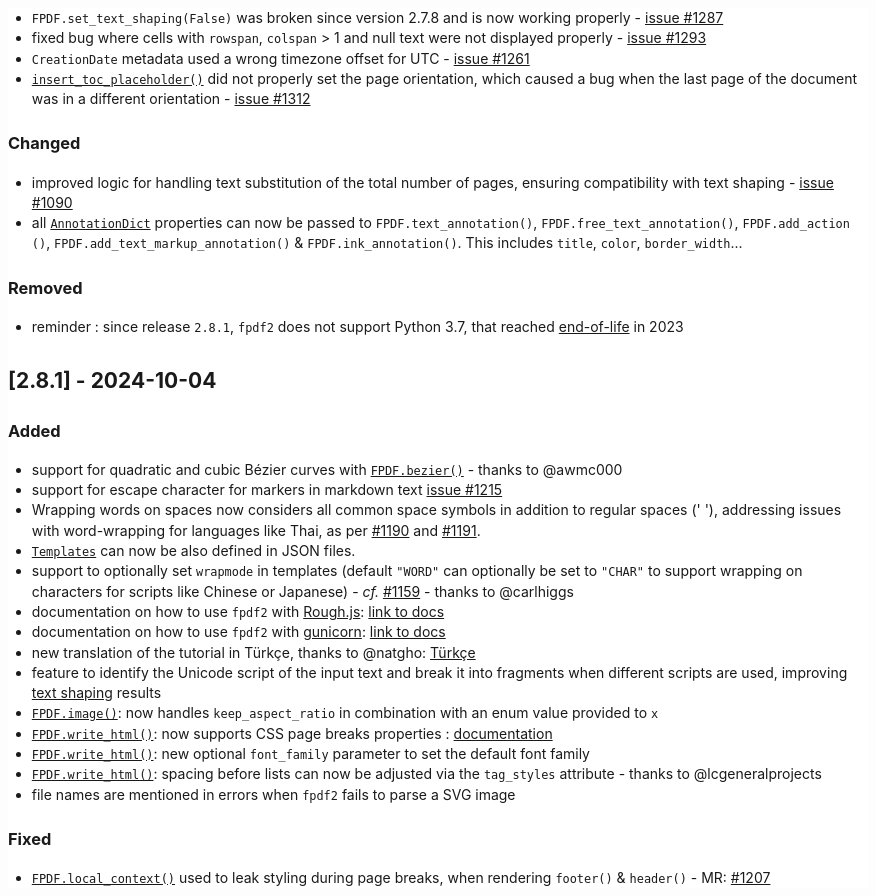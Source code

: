 * `FPDF.set_text_shaping(False)` was broken since version 2.7.8 and is now working properly - [issue #1287](https://github.com/py-pdf/fpdf2/issues/1287)
* fixed bug where cells with `rowspan`, `colspan` > 1 and null text were not displayed properly - [issue #1293](https://github.com/py-pdf/fpdf2/issues/1293)
* `CreationDate` metadata used a wrong timezone offset for UTC - [issue #1261](https://github.com/py-pdf/fpdf2/issues/1261)
* [`insert_toc_placeholder()`](https://py-pdf.github.io/fpdf2/fpdf/fpdf.html#fpdf.fpdf.FPDF.insert_toc_placeholder) did not properly set the page orientation, which caused a bug when the last page of the document was in a different orientation - [issue #1312](https://github.com/py-pdf/fpdf2/issues/1312)
### Changed
* improved logic for handling text substitution of the total number of pages, ensuring compatibility with text shaping - [issue #1090](https://github.com/py-pdf/fpdf2/issues/1090)
* all [`AnnotationDict`](https://py-pdf.github.io/fpdf2/fpdf/annotations.html) properties can now be passed to `FPDF.text_annotation()`, `FPDF.free_text_annotation()`,  `FPDF.add_action()`, `FPDF.add_text_markup_annotation()` & `FPDF.ink_annotation()`. This includes `title`, `color`, `border_width`...
### Removed
* reminder : since release `2.8.1`, `fpdf2` does not support Python 3.7, that reached [end-of-life](https://devguide.python.org/versions/#supported-versions) in 2023

## [2.8.1] - 2024-10-04
### Added
* support for quadratic and cubic Bézier curves with [`FPDF.bezier()`](https://py-pdf.github.io/fpdf2/fpdf/Shapes.html#fpdf.fpdf.FPDF.bezier) - thanks to @awmc000
* support for escape character for markers in markdown text [issue #1215](https://github.com/py-pdf/fpdf2/issues/1215)
* Wrapping words on spaces now considers all common space symbols in addition to regular spaces (' '), addressing issues with word-wrapping for languages like Thai, as per [#1190](https://github.com/py-pdf/fpdf2/issues/1190) and [#1191](https://github.com/py-pdf/fpdf2/pull/1191).
* [`Templates`](https://py-pdf.github.io/fpdf2/fpdf/Templates.html) can now be also defined in JSON files.
* support to optionally set `wrapmode` in templates (default `"WORD"` can optionally be set to `"CHAR"` to support wrapping on characters for scripts like Chinese or Japanese) - _cf._ [#1159](https://github.com/py-pdf/fpdf2/issues/1159) - thanks to @carlhiggs
* documentation on how to use `fpdf2` with [Rough.js](https://roughjs.com/): [link to docs](https://py-pdf.github.io/fpdf2/CombineWithRoughJS.html)
* documentation on how to use `fpdf2` with [gunicorn](https://gunicorn.org/): [link to docs](https://py-pdf.github.io/fpdf2/UsageInWebAPI.html#gunicorn)
* new translation of the tutorial in Türkçe, thanks to @natgho: [Türkçe](https://py-pdf.github.io/fpdf2/Tutorial-tr.html)
* feature to identify the Unicode script of the input text and break it into fragments when different scripts are used, improving [text shaping](https://py-pdf.github.io/fpdf2/TextShaping.html) results
* [`FPDF.image()`](https://py-pdf.github.io/fpdf2/fpdf/fpdf.html#fpdf.fpdf.FPDF.image): now handles `keep_aspect_ratio` in combination with an enum value provided to `x`
* [`FPDF.write_html()`](https://py-pdf.github.io/fpdf2/fpdf/fpdf.html#fpdf.fpdf.FPDF.write_html): now supports CSS page breaks properties : [documentation](https://py-pdf.github.io/fpdf2/HTML.html#page-breaks)
* [`FPDF.write_html()`](https://py-pdf.github.io/fpdf2/fpdf/fpdf.html#fpdf.fpdf.FPDF.write_html): new optional `font_family` parameter to set the default font family
* [`FPDF.write_html()`](https://py-pdf.github.io/fpdf2/fpdf/fpdf.html#fpdf.fpdf.FPDF.write_html): spacing before lists can now be adjusted via the `tag_styles` attribute - thanks to @lcgeneralprojects
* file names are mentioned in errors when `fpdf2` fails to parse a SVG image
### Fixed
* [`FPDF.local_context()`](https://py-pdf.github.io/fpdf2/fpdf/fpdf.html#fpdf.fpdf.FPDF.local_context) used to leak styling during page breaks, when rendering `footer()` & `header()` - MR: [#1207](https://github.com/py-pdf/fpdf2/pulls/1207)